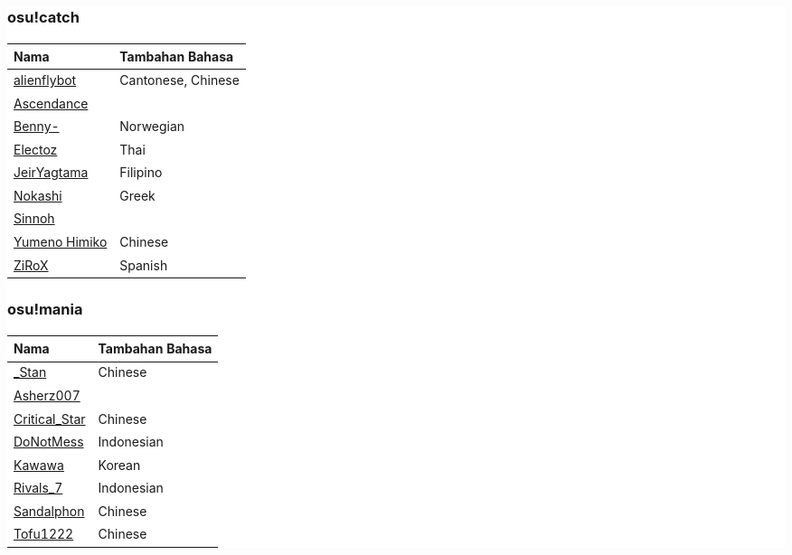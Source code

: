 ### osu!catch

| Nama | Tambahan Bahasa |
| :-- | :-- |
| [alienflybot](/users/636114) | Cantonese, Chinese |
| [Ascendance](/users/2931883) |  |
| [Benny-](/users/4023183) | Norwegian |
| [Electoz](/users/6485263) | Thai |
| [JeirYagtama](/users/7483452) | Filipino |
| [Nokashi](/users/5431196) | Greek |
| [Sinnoh](/users/4236057) |  |
| [Yumeno Himiko](/users/1806962) | Chinese |
| [ZiRoX](/users/200768) | Spanish |

### osu!mania

| Nama | Tambahan Bahasa |
| :-- | :-- |
| [\_Stan](/users/1653229) | Chinese |
| [Asherz007](/users/9014047) |  |
| [Critical_Star](/users/3793196) | Chinese |
| [DoNotMess](/users/1596318) | Indonesian |
| [Kawawa](/users/4647754) | Korean |
| [Rivals_7](/users/4610379) | Indonesian |
| [Sandalphon](/users/2633753) | Chinese |
| [Tofu1222](/users/6089608) | Chinese |
